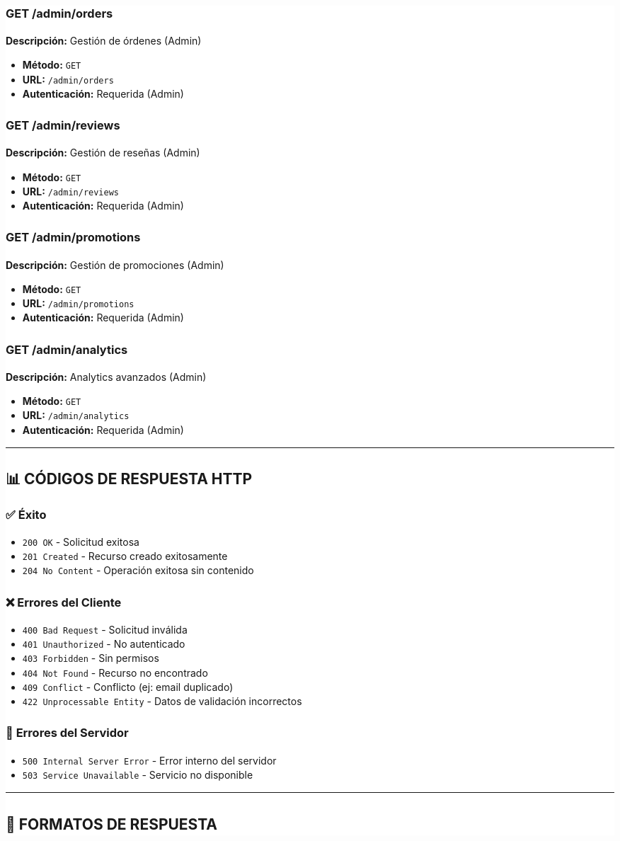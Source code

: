 ### GET /admin/orders
**Descripción:** Gestión de órdenes (Admin)
- **Método:** `GET`
- **URL:** `/admin/orders`
- **Autenticación:** Requerida (Admin)

### GET /admin/reviews
**Descripción:** Gestión de reseñas (Admin)
- **Método:** `GET`
- **URL:** `/admin/reviews`
- **Autenticación:** Requerida (Admin)

### GET /admin/promotions
**Descripción:** Gestión de promociones (Admin)
- **Método:** `GET`
- **URL:** `/admin/promotions`
- **Autenticación:** Requerida (Admin)

### GET /admin/analytics
**Descripción:** Analytics avanzados (Admin)
- **Método:** `GET`
- **URL:** `/admin/analytics`
- **Autenticación:** Requerida (Admin)

---

## 📊 **CÓDIGOS DE RESPUESTA HTTP**

### ✅ **Éxito**
- `200 OK` - Solicitud exitosa
- `201 Created` - Recurso creado exitosamente
- `204 No Content` - Operación exitosa sin contenido

### ❌ **Errores del Cliente**
- `400 Bad Request` - Solicitud inválida
- `401 Unauthorized` - No autenticado
- `403 Forbidden` - Sin permisos
- `404 Not Found` - Recurso no encontrado
- `409 Conflict` - Conflicto (ej: email duplicado)
- `422 Unprocessable Entity` - Datos de validación incorrectos

### 🔧 **Errores del Servidor**
- `500 Internal Server Error` - Error interno del servidor
- `503 Service Unavailable` - Servicio no disponible

---

## 📝 **FORMATOS DE RESPUESTA**
